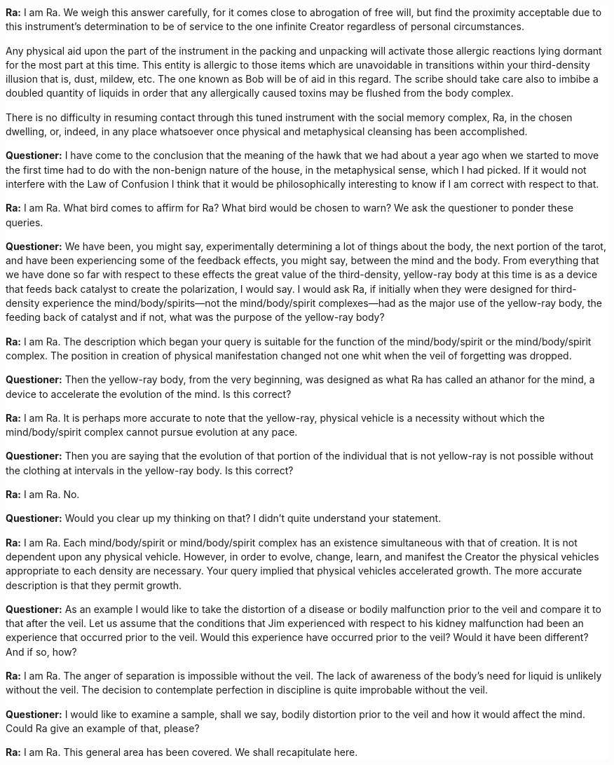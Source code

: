 <p><strong>Ra:</strong> I am Ra. We weigh this answer carefully, for it comes close to abrogation of free will, but find the proximity acceptable due to this instrument’s determination to be of service to the one infinite Creator regardless of personal circumstances.</p>
<p>Any physical aid upon the part of the instrument in the packing and unpacking will activate those allergic reactions lying dormant for the most part at this time. This entity is allergic to those items which are unavoidable in transitions within your third-density illusion that is, dust, mildew, etc. The one known as Bob will be of aid in this regard. The scribe should take care also to imbibe a doubled quantity of liquids in order that any allergically caused toxins may be flushed from the body complex.</p>
<p>There is no difficulty in resuming contact through this tuned instrument with the social memory complex, Ra, in the chosen dwelling, or, indeed, in any place whatsoever once physical and metaphysical cleansing has been accomplished.</p>
<p><strong>Questioner:</strong> I have come to the conclusion that the meaning of the hawk that we had about a year ago when we started to move the first time had to do with the non-benign nature of the house, in the metaphysical sense, which I had picked. If it would not interfere with the Law of Confusion I think that it would be philosophically interesting to know if I am correct with respect to that.</p>
<p><strong>Ra:</strong> I am Ra. What bird comes to affirm for Ra? What bird would be chosen to warn? We ask the questioner to ponder these queries.</p>
<p><strong>Questioner:</strong> We have been, you might say, experimentally determining a lot of things about the body, the next portion of the tarot, and have been experiencing some of the feedback effects, you might say, between the mind and the body. From everything that we have done so far with respect to these effects the great value of the third-density, yellow-ray body at this time is as a device that feeds back catalyst to create the polarization, I would say. I would ask Ra, if initially when they were designed for third-density experience the mind/body/spirits—not the mind/body/spirit complexes—had as the major use of the yellow-ray body, the feeding back of catalyst and if not, what was the purpose of the yellow-ray body?</p>
<p><strong>Ra:</strong> I am Ra. The description which began your query is suitable for the function of the mind/body/spirit or the mind/body/spirit complex. The position in creation of physical manifestation changed not one whit when the veil of forgetting was dropped.</p>
<p><strong>Questioner:</strong> Then the yellow-ray body, from the very beginning, was designed as what Ra has called an athanor for the mind, a device to accelerate the evolution of the mind. Is this correct?</p>
<p><strong>Ra:</strong> I am Ra. It is perhaps more accurate to note that the yellow-ray, physical vehicle is a necessity without which the mind/body/spirit complex cannot pursue evolution at any pace.</p>
<p><strong>Questioner:</strong> Then you are saying that the evolution of that portion of the individual that is not yellow-ray is not possible without the clothing at intervals in the yellow-ray body. Is this correct?</p>
<p><strong>Ra:</strong> I am Ra. No.</p>
<p><strong>Questioner:</strong> Would you clear up my thinking on that? I didn’t quite understand your statement.</p>
<p><strong>Ra:</strong> I am Ra. Each mind/body/spirit or mind/body/spirit complex has an existence simultaneous with that of creation. It is not dependent upon any physical vehicle. However, in order to evolve, change, learn, and manifest the Creator the physical vehicles appropriate to each density are necessary. Your query implied that physical vehicles accelerated growth. The more accurate description is that they permit growth.</p>
<p><strong>Questioner:</strong> As an example I would like to take the distortion of a disease or bodily malfunction prior to the veil and compare it to that after the veil. Let us assume that the conditions that Jim experienced with respect to his kidney malfunction had been an experience that occurred prior to the veil. Would this experience have occurred prior to the veil? Would it have been different? And if so, how?</p>
<p><strong>Ra:</strong> I am Ra. The anger of separation is impossible without the veil. The lack of awareness of the body’s need for liquid is unlikely without the veil. The decision to contemplate perfection in discipline is quite improbable without the veil.</p>
<p><strong>Questioner:</strong> I would like to examine a sample, shall we say, bodily distortion prior to the veil and how it would affect the mind. Could Ra give an example of that, please?</p>
<p><strong>Ra:</strong> I am Ra. This general area has been covered. We shall recapitulate here.</p>